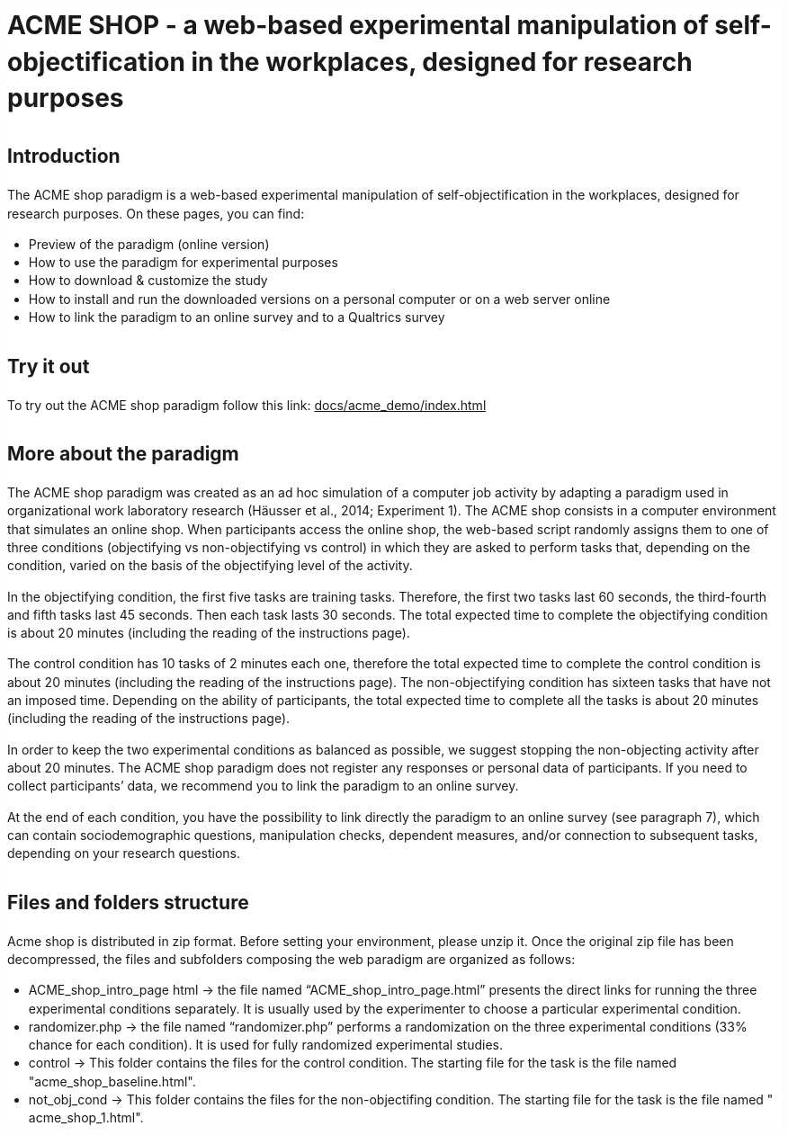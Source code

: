 # ACME SHOP - a web-based experimental manipulation of self-objectification in the workplaces, designed for research purposes
## Introduction
The ACME shop paradigm is a web-based experimental manipulation of self-objectification in the workplaces, designed for research purposes.
On these pages, you can find:
- Preview of the paradigm (online version)
- How to use the paradigm for experimental purposes
- How to download & customize the study
- How to install and run the downloaded versions on a personal computer or on a web server online
- How to link the paradigm to an online survey and to a Qualtrics survey


## Try it out
To try out the ACME shop paradigm follow this link:
[docs/acme_demo/index.html](docs/acme_demo/index.html)


## More about the paradigm
The ACME shop paradigm was created as an ad hoc simulation of a computer job activity by adapting a paradigm used in organizational work laboratory research (Häusser et al., 2014; Experiment 1). The ACME shop consists in a computer environment that simulates an online shop. When participants access the online shop, the web-based script randomly assigns them to one of three conditions (objectifying vs non-objectifying vs control) in which they are asked to perform tasks that, depending on the condition, varied on the basis of the objectifying level of the activity.

In the objectifying condition, the first five tasks are training tasks. Therefore, the first two tasks last 60 seconds, the third-fourth and fifth tasks last 45 seconds. Then each task lasts 30 seconds. The total expected time to complete the objectifying condition is about 20 minutes (including the reading of the instructions page). 

The control condition has 10 tasks of 2 minutes each one, therefore the total expected time to complete the control condition is about 20 minutes (including the reading of the instructions page). The non-objectifying condition has sixteen tasks that have not an imposed time. Depending on the ability of participants, the total expected time to complete all the tasks is about 20 minutes (including the reading of the instructions page). 

In order to keep the two experimental conditions as balanced as possible, we suggest stopping the non-objecting activity after about 20 minutes.
The ACME shop paradigm does not register any responses or personal data of participants. If you need to collect participants’ data, we recommend you to link the paradigm to an online survey.

At the end of each condition, you have the possibility to link directly the paradigm to an online survey (see paragraph 7), which can contain sociodemographic questions, manipulation checks, dependent measures, and/or connection to subsequent tasks, depending on your research questions.

## Files and folders structure
Acme shop is distributed in zip format. Before setting your environment, please unzip it. Once the original zip file has been decompressed, the files and subfolders composing the web paradigm are organized as follows:
- ACME_shop_intro_page html -> the file named “ACME_shop_intro_page.html” presents the direct links for running the three experimental conditions separately. It is usually used by the experimenter to choose a particular experimental condition.
- randomizer.php -> the file named “randomizer.php” performs a randomization on the three experimental conditions (33% chance for each condition). It is used for fully randomized experimental studies.
- control -> This folder contains the files for the control condition. The starting file for the task is the file named "acme_shop_baseline.html".
- not_obj_cond -> This folder contains the files for the non-objectifing condition. The starting file for the task is the file named " acme_shop_1.html". 
